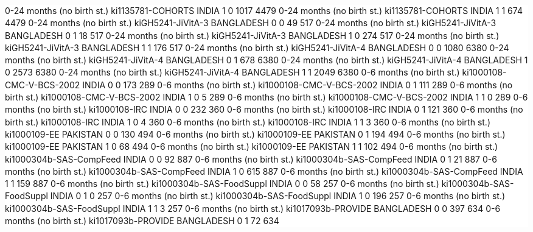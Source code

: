 0-24 months (no birth st.)   ki1135781-COHORTS          INDIA                          1                    0     1017   4479
0-24 months (no birth st.)   ki1135781-COHORTS          INDIA                          1                    1      674   4479
0-24 months (no birth st.)   kiGH5241-JiVitA-3          BANGLADESH                     0                    0       49    517
0-24 months (no birth st.)   kiGH5241-JiVitA-3          BANGLADESH                     0                    1       18    517
0-24 months (no birth st.)   kiGH5241-JiVitA-3          BANGLADESH                     1                    0      274    517
0-24 months (no birth st.)   kiGH5241-JiVitA-3          BANGLADESH                     1                    1      176    517
0-24 months (no birth st.)   kiGH5241-JiVitA-4          BANGLADESH                     0                    0     1080   6380
0-24 months (no birth st.)   kiGH5241-JiVitA-4          BANGLADESH                     0                    1      678   6380
0-24 months (no birth st.)   kiGH5241-JiVitA-4          BANGLADESH                     1                    0     2573   6380
0-24 months (no birth st.)   kiGH5241-JiVitA-4          BANGLADESH                     1                    1     2049   6380
0-6 months (no birth st.)    ki1000108-CMC-V-BCS-2002   INDIA                          0                    0      173    289
0-6 months (no birth st.)    ki1000108-CMC-V-BCS-2002   INDIA                          0                    1      111    289
0-6 months (no birth st.)    ki1000108-CMC-V-BCS-2002   INDIA                          1                    0        5    289
0-6 months (no birth st.)    ki1000108-CMC-V-BCS-2002   INDIA                          1                    1        0    289
0-6 months (no birth st.)    ki1000108-IRC              INDIA                          0                    0      232    360
0-6 months (no birth st.)    ki1000108-IRC              INDIA                          0                    1      121    360
0-6 months (no birth st.)    ki1000108-IRC              INDIA                          1                    0        4    360
0-6 months (no birth st.)    ki1000108-IRC              INDIA                          1                    1        3    360
0-6 months (no birth st.)    ki1000109-EE               PAKISTAN                       0                    0      130    494
0-6 months (no birth st.)    ki1000109-EE               PAKISTAN                       0                    1      194    494
0-6 months (no birth st.)    ki1000109-EE               PAKISTAN                       1                    0       68    494
0-6 months (no birth st.)    ki1000109-EE               PAKISTAN                       1                    1      102    494
0-6 months (no birth st.)    ki1000304b-SAS-CompFeed    INDIA                          0                    0       92    887
0-6 months (no birth st.)    ki1000304b-SAS-CompFeed    INDIA                          0                    1       21    887
0-6 months (no birth st.)    ki1000304b-SAS-CompFeed    INDIA                          1                    0      615    887
0-6 months (no birth st.)    ki1000304b-SAS-CompFeed    INDIA                          1                    1      159    887
0-6 months (no birth st.)    ki1000304b-SAS-FoodSuppl   INDIA                          0                    0       58    257
0-6 months (no birth st.)    ki1000304b-SAS-FoodSuppl   INDIA                          0                    1        0    257
0-6 months (no birth st.)    ki1000304b-SAS-FoodSuppl   INDIA                          1                    0      196    257
0-6 months (no birth st.)    ki1000304b-SAS-FoodSuppl   INDIA                          1                    1        3    257
0-6 months (no birth st.)    ki1017093b-PROVIDE         BANGLADESH                     0                    0      397    634
0-6 months (no birth st.)    ki1017093b-PROVIDE         BANGLADESH                     0                    1       72    634